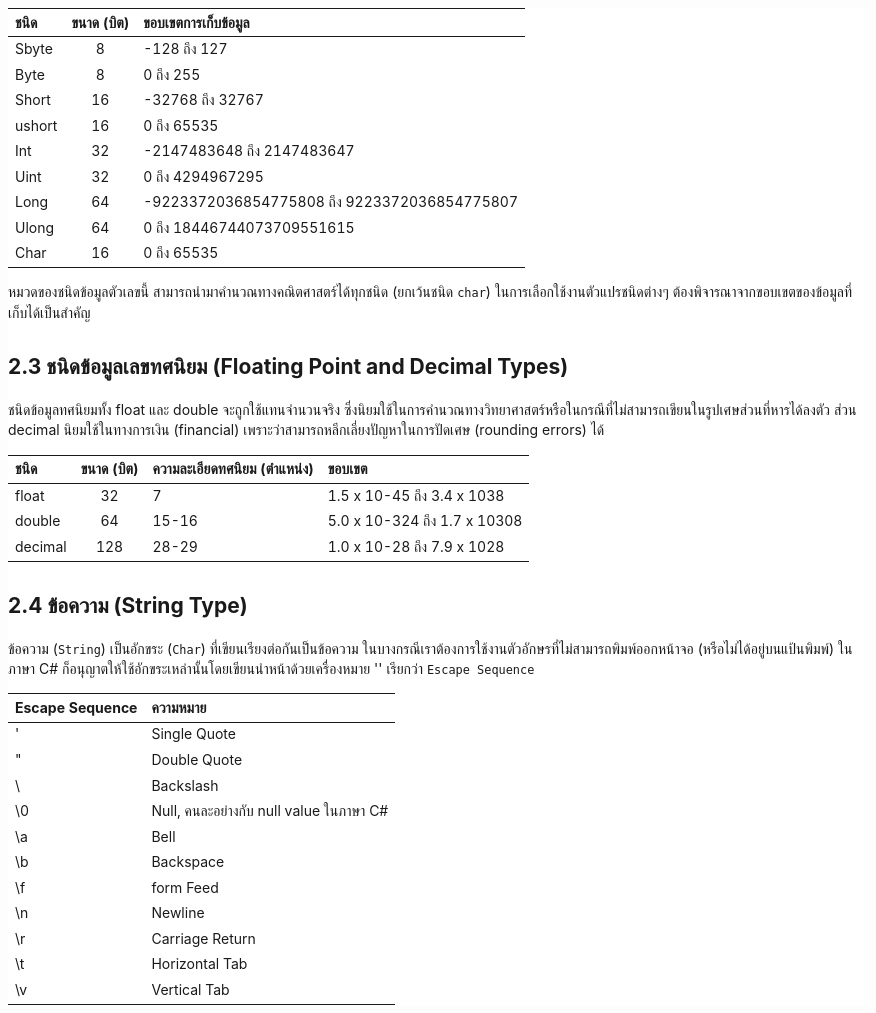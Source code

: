 | ชนิด	| ขนาด (บิต)	|ขอบเขตการเก็บข้อมูล|
|:-----|:------------:|:---------------|
|Sbyte	|8	|-128 ถึง 127
|Byte	|8	|0 ถึง 255
|Short	|16	|-32768 ถึง 32767
|ushort	|16	|0 ถึง 65535
|Int	|32	|-2147483648 ถึง 2147483647
|Uint	|32	|0 ถึง 4294967295
|Long	|64	|-9223372036854775808 ถึง 9223372036854775807
|Ulong	|64	|0 ถึง 18446744073709551615
|Char	|16	|0 ถึง 65535

หมวดของชนิดข้อมูลตัวเลขนี้ สามารถนำมาคำนวณทางคณิตศาสตร์ได้ทุกชนิด (ยกเว้นชนิด `char`) ในการเลือกใช้งานตัวแปรชนิดต่างๆ ต้องพิจารณาจากขอบเขตของข้อมูลที่เก็บได้เป็นสำคัญ

## 2.3 ชนิดข้อมูลเลขทศนิยม (Floating Point and Decimal Types)
ชนิดข้อมูลทศนิยมทั้ง float และ double จะถูกใช้แทนจำนวนจริง ซึ่งนิยมใช้ในการคำนวณทางวิทยาศาสตร์หรือในกรณีที่ไม่สามารถเขียนในรูปเศษส่วนที่หารได้ลงตัว ส่วน decimal นิยมใช้ในทางการเงิน (financial) เพราะว่าสามารถหลีกเลี่ยงปัญหาในการปัดเศษ (rounding errors) ได้

|ชนิด	  | ขนาด (บิต)	|ความละเอียดทศนิยม (ตำแหน่ง)	|ขอบเขต
|:--------|:---:|:-----|:-----|
|float	  |32  |	7 	|1.5 x 10-45 ถึง 3.4 x 1038
|double	  |64	 |15-16	|5.0 x 10-324 ถึง 1.7 x 10308
|decimal  |128	|28-29	|1.0 x 10-28 ถึง 7.9 x 1028

## 2.4 	ข้อความ (String Type)
ข้อความ (`String`) เป็นอักขระ (`Char`) ที่เขียนเรียงต่อกันเป็นข้อความ ในบางกรณีเราต้องการใช้งานตัวอักษรที่ไม่สามารถพิมพ์ออกหน้าจอ (หรือไม่ได้อยู่บนแป้นพิมพ์) ในภาษา C# ก็อนุญาตให้ใช้อักขระเหล่านั้นโดยเขียนนำหน้าด้วยเครื่องหมาย '\' เรียกว่า `Escape Sequence`

| Escape Sequence	|ความหมาย|
|:------|:------|
|\'	|Single Quote
|\"	|Double Quote
|\\	|Backslash
|\0	|Null, คนละอย่างกับ null value ในภาษา C#  
|\a	|Bell
|\b	|Backspace
|\f	|form Feed
|\n	|Newline
|\r	|Carriage Return
|\t	|Horizontal Tab
|\v	|Vertical Tab
